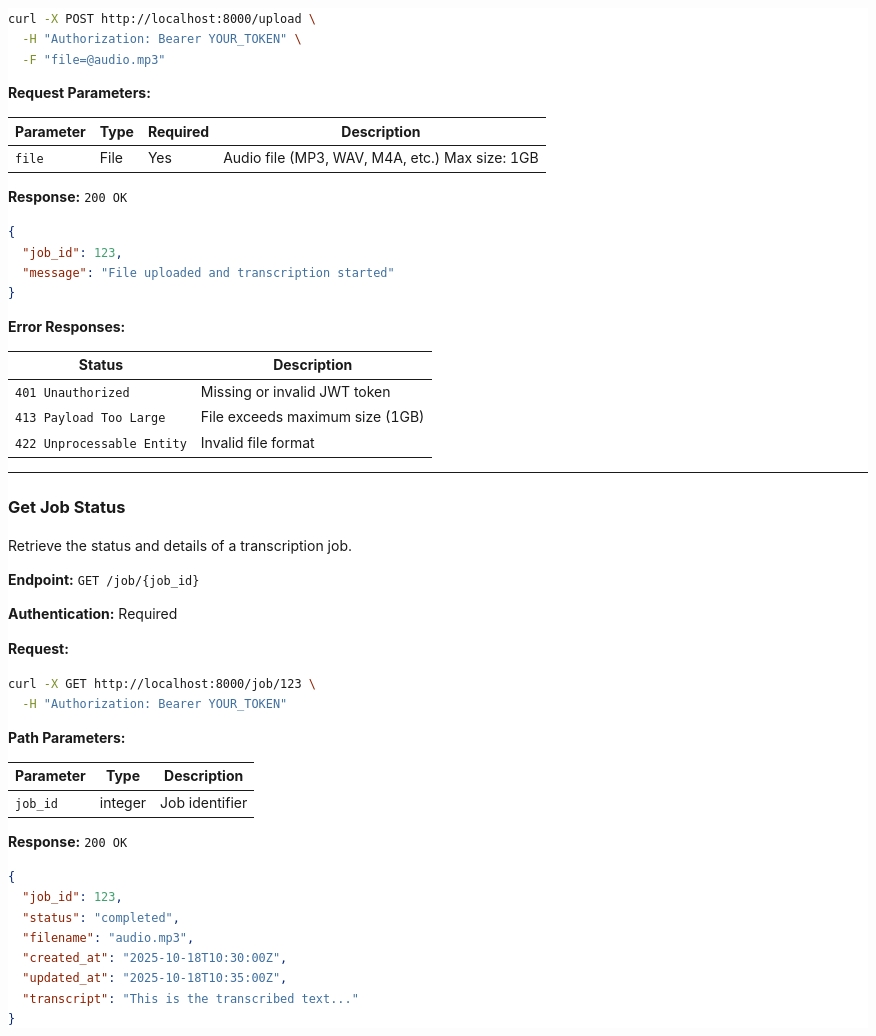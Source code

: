 ```bash
curl -X POST http://localhost:8000/upload \
  -H "Authorization: Bearer YOUR_TOKEN" \
  -F "file=@audio.mp3"
```

**Request Parameters:**

| Parameter | Type | Required | Description |
|-----------|------|----------|-------------|
| `file` | File | Yes | Audio file (MP3, WAV, M4A, etc.) Max size: 1GB |

**Response:** `200 OK`

```json
{
  "job_id": 123,
  "message": "File uploaded and transcription started"
}
```

**Error Responses:**

| Status | Description |
|--------|-------------|
| `401 Unauthorized` | Missing or invalid JWT token |
| `413 Payload Too Large` | File exceeds maximum size (1GB) |
| `422 Unprocessable Entity` | Invalid file format |

---

### Get Job Status

Retrieve the status and details of a transcription job.

**Endpoint:** `GET /job/{job_id}`

**Authentication:** Required

**Request:**

```bash
curl -X GET http://localhost:8000/job/123 \
  -H "Authorization: Bearer YOUR_TOKEN"
```

**Path Parameters:**

| Parameter | Type | Description |
|-----------|------|-------------|
| `job_id` | integer | Job identifier |

**Response:** `200 OK`

```json
{
  "job_id": 123,
  "status": "completed",
  "filename": "audio.mp3",
  "created_at": "2025-10-18T10:30:00Z",
  "updated_at": "2025-10-18T10:35:00Z",
  "transcript": "This is the transcribed text..."
}
```
